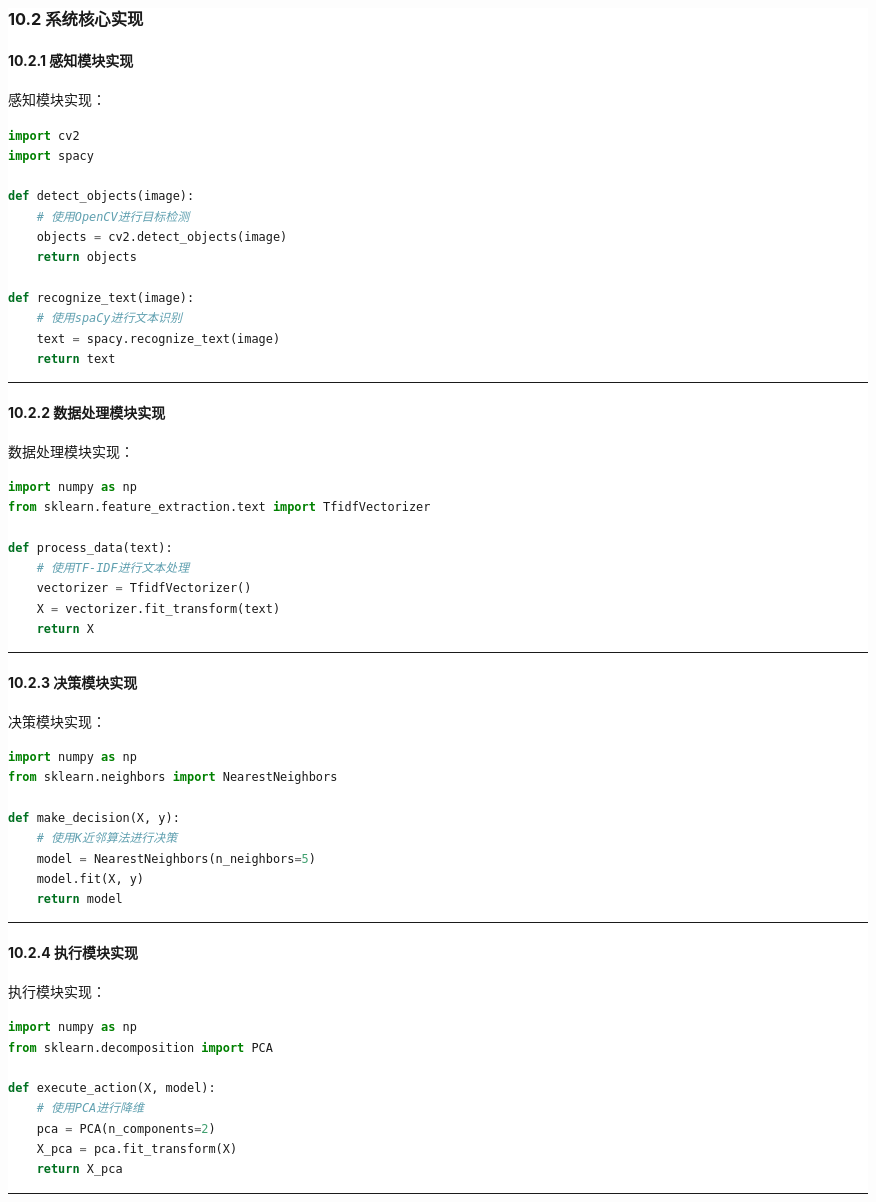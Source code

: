 
### 10.2 系统核心实现

#### 10.2.1 感知模块实现
感知模块实现：
```python
import cv2
import spacy

def detect_objects(image):
    # 使用OpenCV进行目标检测
    objects = cv2.detect_objects(image)
    return objects

def recognize_text(image):
    # 使用spaCy进行文本识别
    text = spacy.recognize_text(image)
    return text
```

---

#### 10.2.2 数据处理模块实现
数据处理模块实现：
```python
import numpy as np
from sklearn.feature_extraction.text import TfidfVectorizer

def process_data(text):
    # 使用TF-IDF进行文本处理
    vectorizer = TfidfVectorizer()
    X = vectorizer.fit_transform(text)
    return X
```

---

#### 10.2.3 决策模块实现
决策模块实现：
```python
import numpy as np
from sklearn.neighbors import NearestNeighbors

def make_decision(X, y):
    # 使用K近邻算法进行决策
    model = NearestNeighbors(n_neighbors=5)
    model.fit(X, y)
    return model
```

---

#### 10.2.4 执行模块实现
执行模块实现：
```python
import numpy as np
from sklearn.decomposition import PCA

def execute_action(X, model):
    # 使用PCA进行降维
    pca = PCA(n_components=2)
    X_pca = pca.fit_transform(X)
    return X_pca
```

---